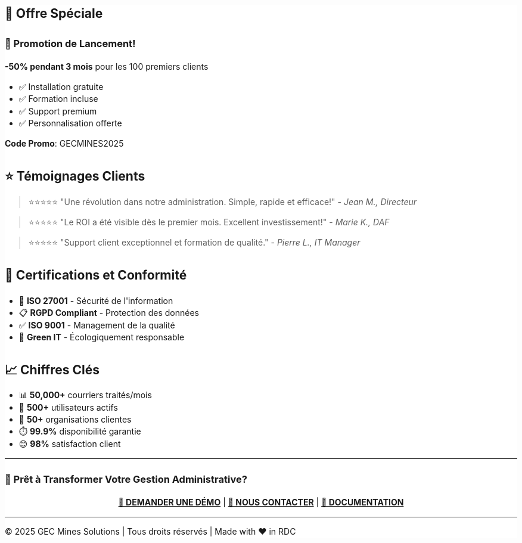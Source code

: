 ## 🎁 Offre Spéciale

### 🎉 Promotion de Lancement!
**-50% pendant 3 mois** pour les 100 premiers clients
- ✅ Installation gratuite
- ✅ Formation incluse
- ✅ Support premium
- ✅ Personnalisation offerte

**Code Promo**: GECMINES2025

## ⭐ Témoignages Clients

> ⭐⭐⭐⭐⭐ "Une révolution dans notre administration. Simple, rapide et efficace!" - *Jean M., Directeur*

> ⭐⭐⭐⭐⭐ "Le ROI a été visible dès le premier mois. Excellent investissement!" - *Marie K., DAF*

> ⭐⭐⭐⭐⭐ "Support client exceptionnel et formation de qualité." - *Pierre L., IT Manager*

## 🏅 Certifications et Conformité

- 🔐 **ISO 27001** - Sécurité de l'information
- 📋 **RGPD Compliant** - Protection des données
- ✅ **ISO 9001** - Management de la qualité
- 🌱 **Green IT** - Écologiquement responsable

## 📈 Chiffres Clés

- 📊 **50,000+** courriers traités/mois
- 👥 **500+** utilisateurs actifs
- 🏢 **50+** organisations clientes
- ⏱️ **99.9%** disponibilité garantie
- 😊 **98%** satisfaction client

---

### 🚀 Prêt à Transformer Votre Gestion Administrative?

<div align="center">

[**🎯 DEMANDER UNE DÉMO**](https://gecmines.cd/demo) | [**💬 NOUS CONTACTER**](https://gecmines.cd/contact) | [**📖 DOCUMENTATION**](https://docs.gecmines.cd)

</div>

---

© 2025 GEC Mines Solutions | Tous droits réservés | Made with ❤️ in RDC